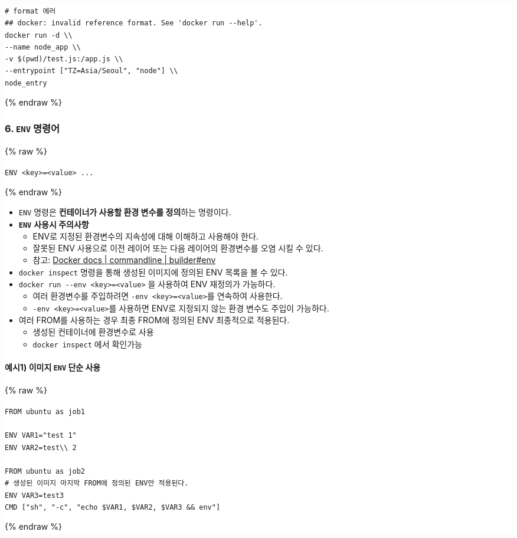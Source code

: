 ```shell
# format 에러
## docker: invalid reference format. See 'docker run --help'.
docker run -d \\
--name node_app \\
-v $(pwd)/test.js:/app.js \\
--entrypoint ["TZ=Asia/Seoul", "node"] \\
node_entry
```
{% endraw %}




### 6. `ENV` 명령어



{% raw %}
```docker
ENV <key>=<value> ...
```
{% endraw %}


- `ENV` 명령은 **컨테이너가 사용할 환경 변수를 정의**하는 명령이다.
- **`ENV`** **사용시 주의사항**
	- ENV로 지정된 환경변수의 지속성에 대해 이해하고 사용해야 한다.
	- 잘못된 ENV 사용으로 이전 레이어 또는 다음 레이어의 환경변수를 오염 시킬 수 있다.
	- 참고: [Docker docs | commandline | builder#env](https://docs.docker.com/engine/reference/builder/#env)
- `docker inspect` 명령을 통해 생성된 이미지에 정의된 ENV 목록을 볼 수 있다.
- `docker run --env <key>=<value>` 을 사용하여 ENV 재정의가 가능하다.
	- 여러 환경변수를 주입하려면 `-env <key>=<value>`를 연속하여 사용한다.
	- `-env <key>=<value>`를 사용하면 ENV로 지정되지 않는 환경 변수도 주입이 가능하다.
- 여러 FROM를 사용하는 경우 최종 FROM에 정의된 ENV 최종적으로 적용된다.
	- 생성된 컨테이너에 환경변수로 사용
	- `docker inspect` 에서 확인가능


#### 예시1) 이미지 `ENV` 단순 사용



{% raw %}
```docker
FROM ubuntu as job1

ENV VAR1="test 1"
ENV VAR2=test\\ 2

FROM ubuntu as job2
# 생성된 이미지 마지막 FROM에 정의된 ENV만 적용된다.
ENV VAR3=test3
CMD ["sh", "-c", "echo $VAR1, $VAR2, $VAR3 && env"]
```
{% endraw %}
